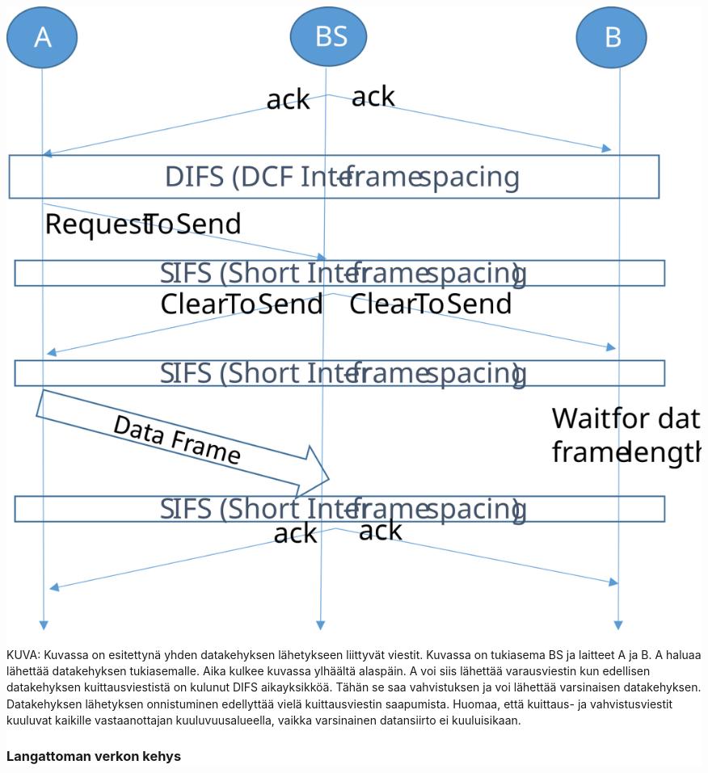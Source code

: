 <img src="../img/5-6-kehyksen-lahetys.svg" alt="Kuvassa on viestien vaihdot yhden kehyksen lähettämiseen liittyen. Kuvassa on siis kaksi asemaa/laitetta A ja B ja niiden välissä tukiasema BS. Viestien vaihto alkaa tilanteesta, jossa tukiasema BS lähettää vastaanottokuittauksen ack edellisestä datakehyksestä. Tämä kuittaus menee molemmille laitteille. Sen jälkeen DIFS ajan kuluttua asema A lähettää varauskehyksen (Request to send) tukiasemalle, joka kuittaa sen SIFS ajan kuluttua vahvistusviestillä Clear to send). Tämä vahvistusviesti menee molemmille laitteille. Ensimmäinen laite A aloittaa sitten SIFS ajan kuluttua oman dataviestinsä lähettämisen. Toinen laite kirjaa itselleen tiedoksi, että se ei voi lähettää niin kauaa kuin tuon datan siirto kestää ja siis odottaa siirron päättymistä. Kun datan siirto päättyy, niin tukiasema lähettää taas SIFS ajan kuluttua kuittausviestin molemmille asemille."> </img>

KUVA: Kuvassa on esitettynä yhden datakehyksen lähetykseen liittyvät viestit. Kuvassa on tukiasema BS ja laitteet A ja B. A haluaa lähettää datakehyksen tukiasemalle. Aika kulkee kuvassa ylhäältä alaspäin. A voi siis lähettää varausviestin kun edellisen datakehyksen kuittausviestistä on kulunut DIFS aikayksikköä. Tähän se saa vahvistuksen ja voi lähettää varsinaisen datakehyksen. Datakehyksen lähetyksen onnistuminen edellyttää vielä kuittausviestin saapumista. Huomaa, että kuittaus- ja vahvistusviestit kuuluvat kaikille vastaanottajan kuuluvuusalueella, vaikka varsinainen datansiirto ei kuuluisikaan.


### Langattoman verkon kehys
